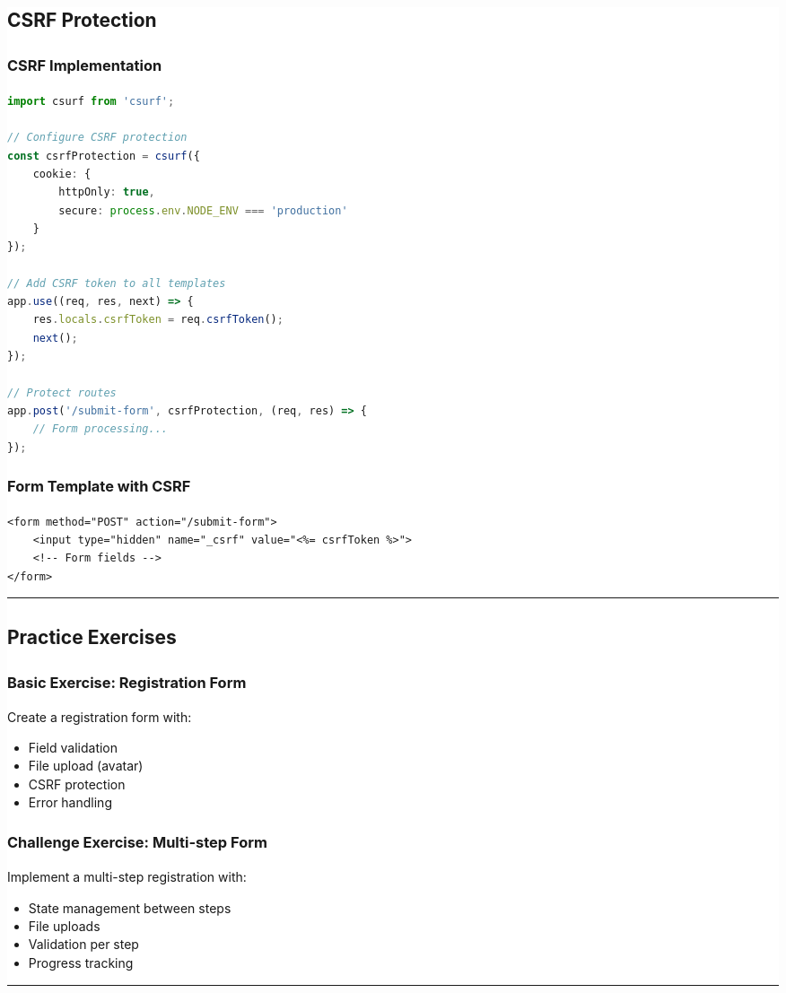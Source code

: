 
## CSRF Protection

### CSRF Implementation
```typescript
import csurf from 'csurf';

// Configure CSRF protection
const csrfProtection = csurf({
    cookie: {
        httpOnly: true,
        secure: process.env.NODE_ENV === 'production'
    }
});

// Add CSRF token to all templates
app.use((req, res, next) => {
    res.locals.csrfToken = req.csrfToken();
    next();
});

// Protect routes
app.post('/submit-form', csrfProtection, (req, res) => {
    // Form processing...
});
```

### Form Template with CSRF
```ejs
<form method="POST" action="/submit-form">
    <input type="hidden" name="_csrf" value="<%= csrfToken %>">
    <!-- Form fields -->
</form>
```

---

## Practice Exercises

### Basic Exercise: Registration Form
Create a registration form with:
- Field validation
- File upload (avatar)
- CSRF protection
- Error handling

### Challenge Exercise: Multi-step Form
Implement a multi-step registration with:
- State management between steps
- File uploads
- Validation per step
- Progress tracking

---